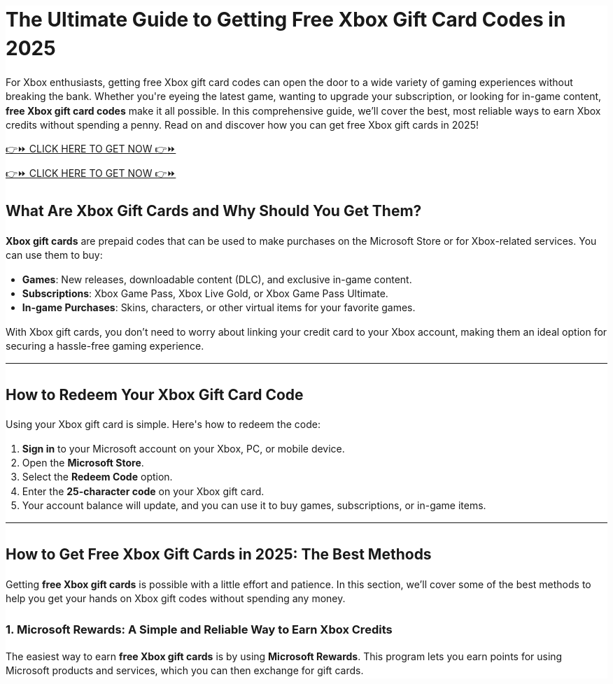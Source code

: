 # **The Ultimate Guide to Getting Free Xbox Gift Card Codes in 2025**

For Xbox enthusiasts, getting free Xbox gift card codes can open the door to a wide variety of gaming experiences without breaking the bank. Whether you're eyeing the latest game, wanting to upgrade your subscription, or looking for in-game content, **free Xbox gift card codes** make it all possible. In this comprehensive guide, we’ll cover the best, most reliable ways to earn Xbox credits without spending a penny. Read on and discover how you can get free Xbox gift cards in 2025!

[👉⏩ CLICK HERE TO GET NOW 👉⏩](https://rewardzap.com/all-gift-card/)

[👉⏩ CLICK HERE TO GET NOW 👉⏩](https://rewardzap.com/all-gift-card/)

## **What Are Xbox Gift Cards and Why Should You Get Them?**

**Xbox gift cards** are prepaid codes that can be used to make purchases on the Microsoft Store or for Xbox-related services. You can use them to buy:

- **Games**: New releases, downloadable content (DLC), and exclusive in-game content.
- **Subscriptions**: Xbox Game Pass, Xbox Live Gold, or Xbox Game Pass Ultimate.
- **In-game Purchases**: Skins, characters, or other virtual items for your favorite games.

With Xbox gift cards, you don’t need to worry about linking your credit card to your Xbox account, making them an ideal option for securing a hassle-free gaming experience. 

---

## **How to Redeem Your Xbox Gift Card Code**

Using your Xbox gift card is simple. Here's how to redeem the code:

1. **Sign in** to your Microsoft account on your Xbox, PC, or mobile device.
2. Open the **Microsoft Store**.
3. Select the **Redeem Code** option.
4. Enter the **25-character code** on your Xbox gift card.
5. Your account balance will update, and you can use it to buy games, subscriptions, or in-game items.

---

## **How to Get Free Xbox Gift Cards in 2025: The Best Methods**

Getting **free Xbox gift cards** is possible with a little effort and patience. In this section, we’ll cover some of the best methods to help you get your hands on Xbox gift codes without spending any money.

### **1. Microsoft Rewards: A Simple and Reliable Way to Earn Xbox Credits**

The easiest way to earn **free Xbox gift cards** is by using **Microsoft Rewards**. This program lets you earn points for using Microsoft products and services, which you can then exchange for gift cards.

